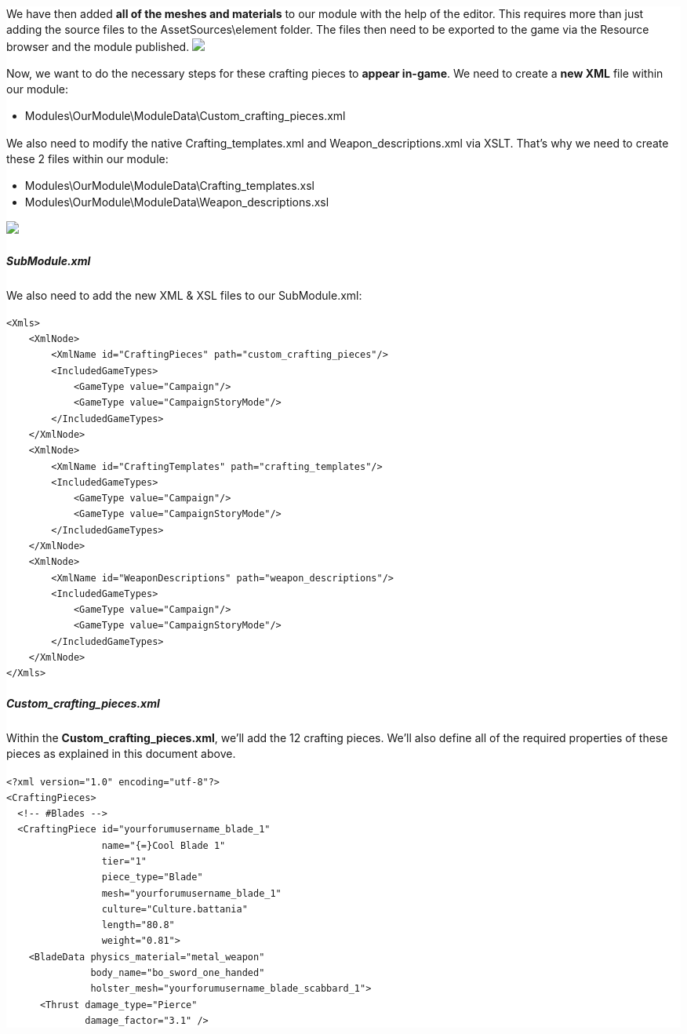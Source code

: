 We have then added **all of the meshes and materials** to our module with the help of the editor. This requires more than just adding the source files to the AssetSources\element folder. The files then need to be exported to the game via the Resource browser and the module published.
<img src="/img/weapon_smithing/weapon_smithing_6.png" style="height:200px;"/>

Now, we want to do the necessary steps for these crafting pieces to **appear in-game**. We need to create a **new XML** file within our module:

* Modules\OurModule\ModuleData\Custom_crafting_pieces.xml

We also need to modify the native Crafting_templates.xml and Weapon_descriptions.xml via XSLT. That’s why we need to create these 2 files within our module:

* Modules\OurModule\ModuleData\Crafting_templates.xsl
* Modules\OurModule\ModuleData\Weapon_descriptions.xsl

<img src="/img/weapon_smithing/weapon_smithing_7.png" style="height:200px;"/>

##### SubModule.xml
We also need to add the new XML & XSL files to our SubModule.xml:

	<Xmls>
		<XmlNode>
			<XmlName id="CraftingPieces" path="custom_crafting_pieces"/>
			<IncludedGameTypes>
				<GameType value="Campaign"/>
				<GameType value="CampaignStoryMode"/>
			</IncludedGameTypes>
		</XmlNode>
		<XmlNode>                
			<XmlName id="CraftingTemplates" path="crafting_templates"/>
			<IncludedGameTypes>
				<GameType value="Campaign"/>
				<GameType value="CampaignStoryMode"/>
			</IncludedGameTypes>
		</XmlNode>
		<XmlNode>                
			<XmlName id="WeaponDescriptions" path="weapon_descriptions"/>
			<IncludedGameTypes>
				<GameType value="Campaign"/>
				<GameType value="CampaignStoryMode"/>
			</IncludedGameTypes>
		</XmlNode>         		
	</Xmls>

##### Custom_crafting_pieces.xml
Within the **Custom_crafting_pieces.xml**, we’ll add the 12 crafting pieces. We’ll also define all of the required properties of these pieces as explained in this document above.

```
<?xml version="1.0" encoding="utf-8"?>
<CraftingPieces>
  <!-- #Blades -->
  <CraftingPiece id="yourforumusername_blade_1"
                 name="{=}Cool Blade 1"
                 tier="1"
                 piece_type="Blade"
                 mesh="yourforumusername_blade_1"
                 culture="Culture.battania"
                 length="80.8"
                 weight="0.81">
    <BladeData physics_material="metal_weapon"
               body_name="bo_sword_one_handed"
               holster_mesh="yourforumusername_blade_scabbard_1">
      <Thrust damage_type="Pierce"
              damage_factor="3.1" />
```